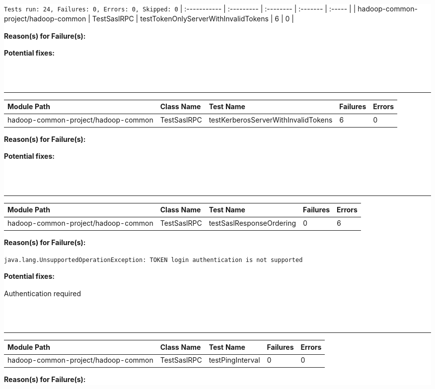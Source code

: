 ```Tests run: 24, Failures: 0, Errors: 0, Skipped: 0```
| :----------- | :--------- | :-------- | :------- | :----- |
| hadoop-common-project/hadoop-common | TestSaslRPC | testTokenOnlyServerWithInvalidTokens | 6 | 0 |

**Reason(s) for Failure(s):**


**Potential fixes:**









<br><br>
________
| Module Path | Class Name | Test Name | Failures | Errors |
| :----------- | :--------- | :-------- | :------- | :----- |
| hadoop-common-project/hadoop-common | TestSaslRPC | testKerberosServerWithInvalidTokens | 6 | 0 |

**Reason(s) for Failure(s):**


**Potential fixes:**









<br><br>
________
| Module Path | Class Name | Test Name | Failures | Errors |
| :----------- | :--------- | :-------- | :------- | :----- |
| hadoop-common-project/hadoop-common | TestSaslRPC | testSaslResponseOrdering | 0 | 6 |

**Reason(s) for Failure(s):**

```java.lang.UnsupportedOperationException: TOKEN login authentication is not supported```

**Potential fixes:**

Authentication required







<br><br>
________
| Module Path | Class Name | Test Name | Failures | Errors |
| :----------- | :--------- | :-------- | :------- | :----- |
| hadoop-common-project/hadoop-common | TestSaslRPC | testPingInterval | 0 | 0 |

**Reason(s) for Failure(s):**
```